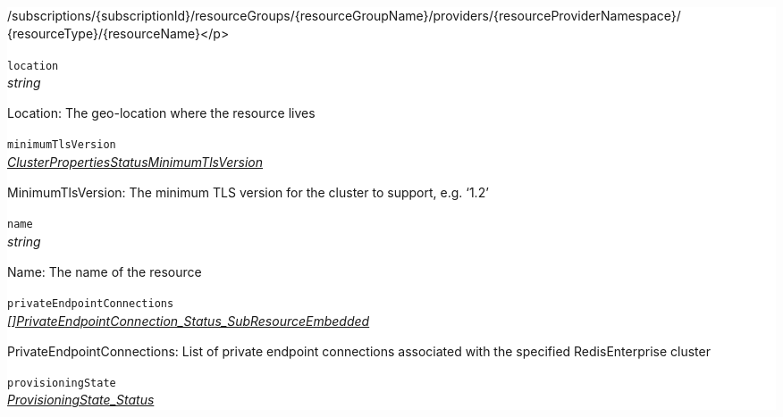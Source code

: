 /&#x200b;subscriptions/&#x200b;{subscriptionId}/&#x200b;resourceGroups/&#x200b;{resourceGroupName}/&#x200b;providers/&#x200b;{resourceProviderNamespace}/&#x200b;{resourceType}/&#x200b;{resourceName}</&#x200b;p>
</td>
</tr>
<tr>
<td>
<code>location</code><br/>
<em>
string
</em>
</td>
<td>
<p>Location: The geo-location where the resource lives</p>
</td>
</tr>
<tr>
<td>
<code>minimumTlsVersion</code><br/>
<em>
<a href="#cache.azure.com/v1beta20210301.ClusterPropertiesStatusMinimumTlsVersion">
ClusterPropertiesStatusMinimumTlsVersion
</a>
</em>
</td>
<td>
<p>MinimumTlsVersion: The minimum TLS version for the cluster to support, e.g. &lsquo;1.2&rsquo;</p>
</td>
</tr>
<tr>
<td>
<code>name</code><br/>
<em>
string
</em>
</td>
<td>
<p>Name: The name of the resource</p>
</td>
</tr>
<tr>
<td>
<code>privateEndpointConnections</code><br/>
<em>
<a href="#cache.azure.com/v1beta20210301.PrivateEndpointConnection_Status_SubResourceEmbedded">
[]PrivateEndpointConnection_Status_SubResourceEmbedded
</a>
</em>
</td>
<td>
<p>PrivateEndpointConnections: List of private endpoint connections associated with the specified RedisEnterprise cluster</p>
</td>
</tr>
<tr>
<td>
<code>provisioningState</code><br/>
<em>
<a href="#cache.azure.com/v1beta20210301.ProvisioningState_Status">
ProvisioningState_Status
</a>
</em>
</td>